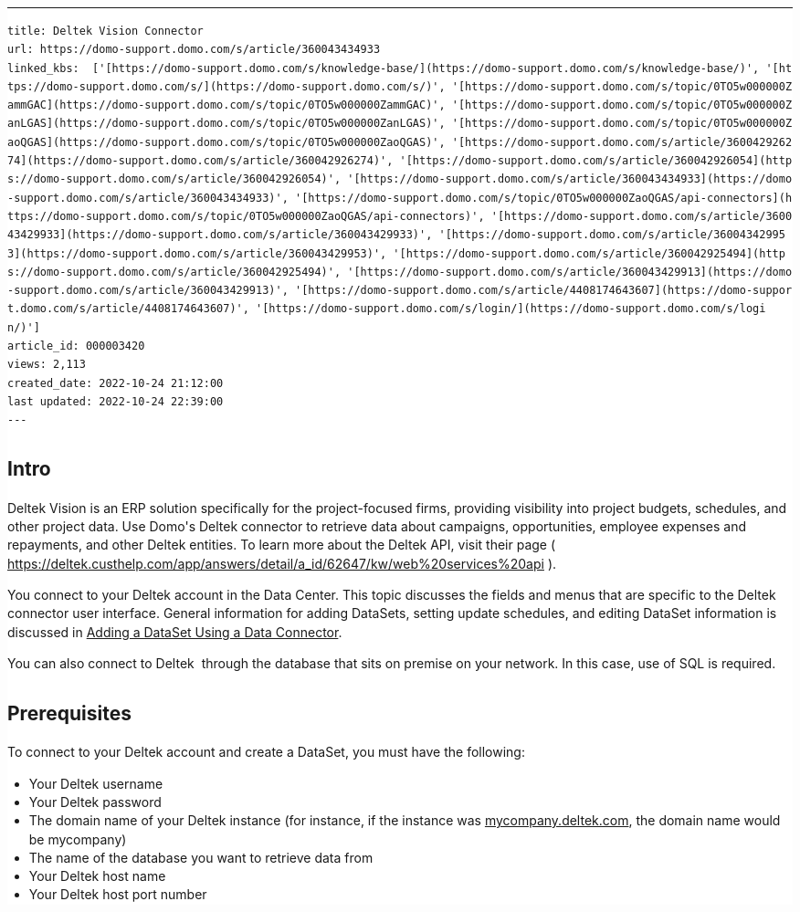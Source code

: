 ---
    title: Deltek Vision Connector
    url: https://domo-support.domo.com/s/article/360043434933
    linked_kbs:  ['[https://domo-support.domo.com/s/knowledge-base/](https://domo-support.domo.com/s/knowledge-base/)', '[https://domo-support.domo.com/s/](https://domo-support.domo.com/s/)', '[https://domo-support.domo.com/s/topic/0TO5w000000ZammGAC](https://domo-support.domo.com/s/topic/0TO5w000000ZammGAC)', '[https://domo-support.domo.com/s/topic/0TO5w000000ZanLGAS](https://domo-support.domo.com/s/topic/0TO5w000000ZanLGAS)', '[https://domo-support.domo.com/s/topic/0TO5w000000ZaoQGAS](https://domo-support.domo.com/s/topic/0TO5w000000ZaoQGAS)', '[https://domo-support.domo.com/s/article/360042926274](https://domo-support.domo.com/s/article/360042926274)', '[https://domo-support.domo.com/s/article/360042926054](https://domo-support.domo.com/s/article/360042926054)', '[https://domo-support.domo.com/s/article/360043434933](https://domo-support.domo.com/s/article/360043434933)', '[https://domo-support.domo.com/s/topic/0TO5w000000ZaoQGAS/api-connectors](https://domo-support.domo.com/s/topic/0TO5w000000ZaoQGAS/api-connectors)', '[https://domo-support.domo.com/s/article/360043429933](https://domo-support.domo.com/s/article/360043429933)', '[https://domo-support.domo.com/s/article/360043429953](https://domo-support.domo.com/s/article/360043429953)', '[https://domo-support.domo.com/s/article/360042925494](https://domo-support.domo.com/s/article/360042925494)', '[https://domo-support.domo.com/s/article/360043429913](https://domo-support.domo.com/s/article/360043429913)', '[https://domo-support.domo.com/s/article/4408174643607](https://domo-support.domo.com/s/article/4408174643607)', '[https://domo-support.domo.com/s/login/](https://domo-support.domo.com/s/login/)']
    article_id: 000003420
    views: 2,113
    created_date: 2022-10-24 21:12:00
    last updated: 2022-10-24 22:39:00
    ---



Intro
-----


Deltek Vision is an ERP solution specifically for the project-focused firms, providing visibility into project budgets, schedules, and other project data. Use Domo's Deltek connector to retrieve data about campaigns, opportunities, employee expenses and repayments, and other Deltek entities. To learn more about the Deltek API, visit their page ( <https://deltek.custhelp.com/app/answers/detail/a_id/62647/kw/web%20services%20api> ).


You connect to your Deltek account in the Data Center. This topic discusses the fields and menus that are specific to the Deltek connector user interface. General information for adding DataSets, setting update schedules, and editing DataSet information is discussed in [Adding a DataSet Using a Data Connector](/s/article/360042926274).


You can also connect to Deltek  through the database that sits on premise on your network. In this case, use of SQL is required.


Prerequisites
-------------


To connect to your Deltek account and create a DataSet, you must have the following:


* Your Deltek username
* Your Deltek password
* The domain name of your Deltek instance (for instance, if the instance was [mycompany.deltek.com](http://mycompany.deltek.com), the domain name would be mycompany)
* The name of the database you want to retrieve data from
* Your Deltek host name
* Your Deltek host port number
